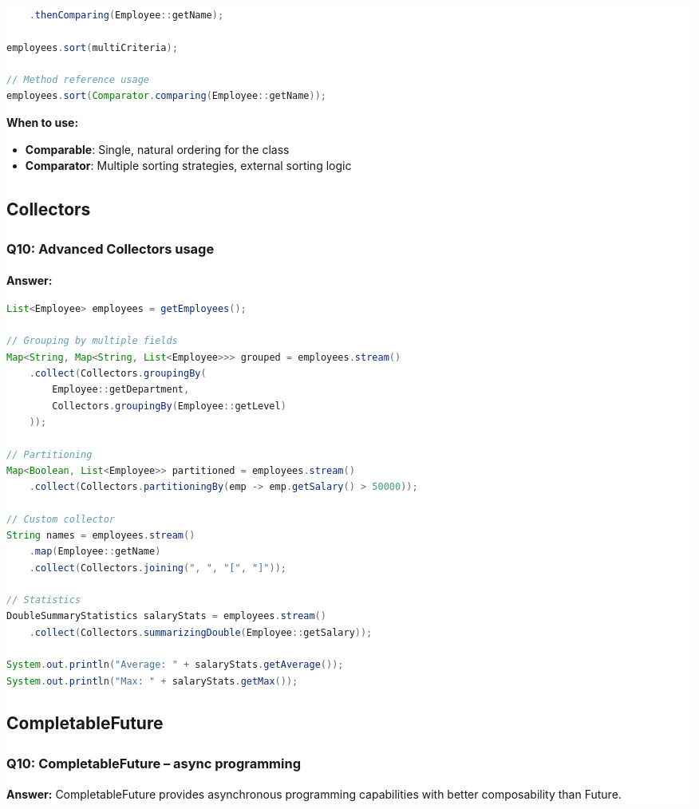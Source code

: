 ```java
    .thenComparing(Employee::getName);

employees.sort(multiCriteria);

// Method reference usage
employees.sort(Comparator.comparing(Employee::getName));
```

**When to use:**
- **Comparable**: Single, natural ordering for the class
- **Comparator**: Multiple sorting strategies, external sorting logic

## **Collectors**

### **Q10: Advanced Collectors usage**
**Answer:**
```java
List<Employee> employees = getEmployees();

// Grouping by multiple fields
Map<String, Map<String, List<Employee>>> grouped = employees.stream()
    .collect(Collectors.groupingBy(
        Employee::getDepartment,
        Collectors.groupingBy(Employee::getLevel)
    ));

// Partitioning
Map<Boolean, List<Employee>> partitioned = employees.stream()
    .collect(Collectors.partitioningBy(emp -> emp.getSalary() > 50000));

// Custom collector
String names = employees.stream()
    .map(Employee::getName)
    .collect(Collectors.joining(", ", "[", "]"));

// Statistics
DoubleSummaryStatistics salaryStats = employees.stream()
    .collect(Collectors.summarizingDouble(Employee::getSalary));

System.out.println("Average: " + salaryStats.getAverage());
System.out.println("Max: " + salaryStats.getMax());
```

## **CompletableFuture**

### **Q10: CompletableFuture – async programming**
**Answer:**
CompletableFuture provides asynchronous programming capabilities with better composability than Future.
